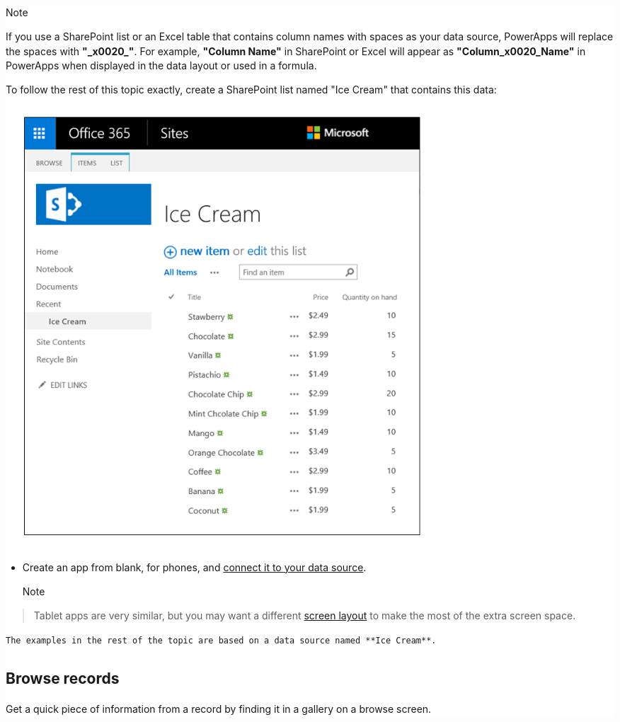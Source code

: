 > [!NOTE]
> If you use a SharePoint list or an Excel table that contains column names with spaces as your data source, PowerApps will replace the spaces with **"\_x0020\_"**. For example, **"Column Name"** in SharePoint or Excel will appear as **"Column_x0020_Name"** in PowerApps when displayed in the data layout or used in a formula.

To follow the rest of this topic exactly, create a SharePoint list named "Ice Cream" that contains this data:

![Ice cream SharePoint list](./media/working-with-forms/sharepointlist-icecream.png)

* Create an app from blank, for phones, and [connect it to your data source](add-data-connection.md).
  
    > [!NOTE]
> Tablet apps are very similar, but you may want a different [screen layout](#screen-design) to make the most of the extra screen space.
  
    The examples in the rest of the topic are based on a data source named **Ice Cream**.

## Browse records
Get a quick piece of information from a record by finding it in a gallery on a browse screen.
